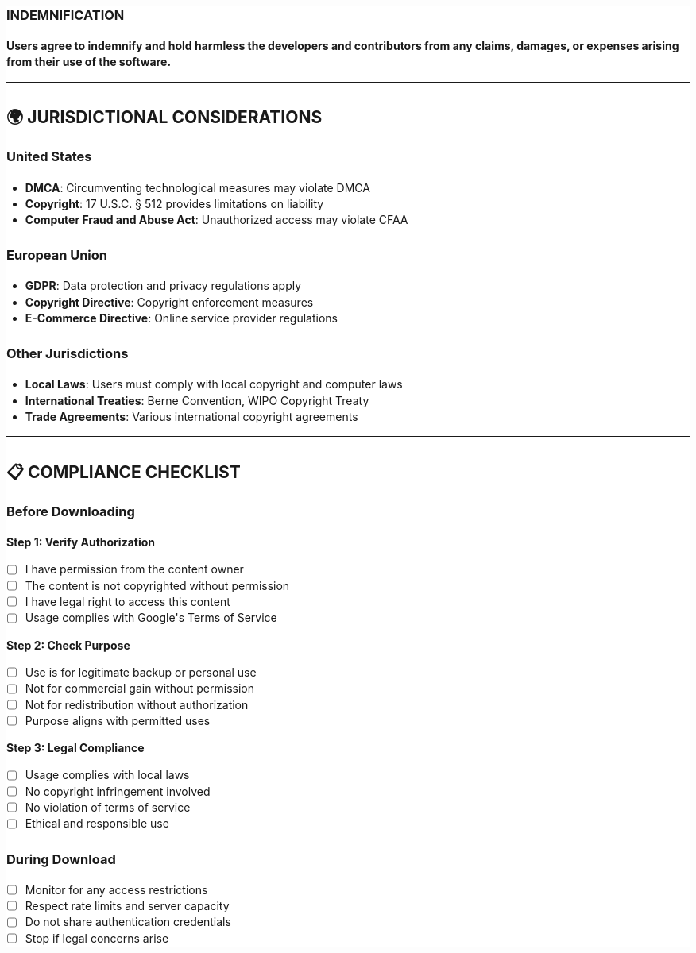 ### INDEMNIFICATION
**Users agree to indemnify and hold harmless the developers and contributors from any claims, damages, or expenses arising from their use of the software.**

---

## 🌍 JURISDICTIONAL CONSIDERATIONS

### United States
- **DMCA**: Circumventing technological measures may violate DMCA
- **Copyright**: 17 U.S.C. § 512 provides limitations on liability
- **Computer Fraud and Abuse Act**: Unauthorized access may violate CFAA

### European Union
- **GDPR**: Data protection and privacy regulations apply
- **Copyright Directive**: Copyright enforcement measures
- **E-Commerce Directive**: Online service provider regulations

### Other Jurisdictions
- **Local Laws**: Users must comply with local copyright and computer laws
- **International Treaties**: Berne Convention, WIPO Copyright Treaty
- **Trade Agreements**: Various international copyright agreements

---

## 📋 COMPLIANCE CHECKLIST

### Before Downloading

**Step 1: Verify Authorization**
- [ ] I have permission from the content owner
- [ ] The content is not copyrighted without permission
- [ ] I have legal right to access this content
- [ ] Usage complies with Google's Terms of Service

**Step 2: Check Purpose**
- [ ] Use is for legitimate backup or personal use
- [ ] Not for commercial gain without permission
- [ ] Not for redistribution without authorization
- [ ] Purpose aligns with permitted uses

**Step 3: Legal Compliance**
- [ ] Usage complies with local laws
- [ ] No copyright infringement involved
- [ ] No violation of terms of service
- [ ] Ethical and responsible use

### During Download
- [ ] Monitor for any access restrictions
- [ ] Respect rate limits and server capacity
- [ ] Do not share authentication credentials
- [ ] Stop if legal concerns arise

